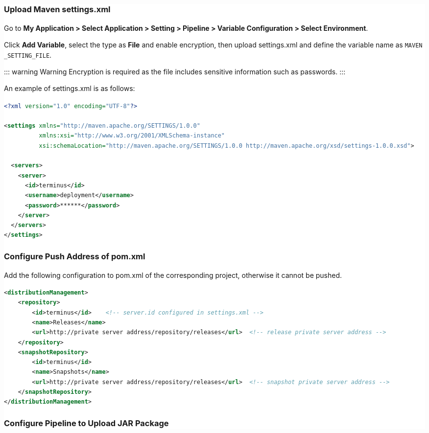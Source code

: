 ### Upload Maven settings.xml

Go to **My Application > Select Application > Setting > Pipeline > Variable Configuration > Select Environment**.

Click **Add Variable**, select the type as **File** and enable encryption, then upload settings.xml and define the variable name as `MAVEN_SETTING_FILE`.

::: warning Warning
Encryption is required as the file includes sensitive information such as passwords.
:::

An example of settings.xml is as follows:

```xml
<?xml version="1.0" encoding="UTF-8"?>

<settings xmlns="http://maven.apache.org/SETTINGS/1.0.0"
          xmlns:xsi="http://www.w3.org/2001/XMLSchema-instance"
          xsi:schemaLocation="http://maven.apache.org/SETTINGS/1.0.0 http://maven.apache.org/xsd/settings-1.0.0.xsd">

  <servers>
    <server>
      <id>terminus</id>
      <username>deployment</username>
      <password>******</password>
    </server>
  </servers>
</settings>
```

### Configure Push Address of pom.xml

Add the following configuration to pom.xml of the corresponding project, otherwise it cannot be pushed.

```xml
<distributionManagement>
    <repository>
        <id>terminus</id>    <!-- server.id configured in settings.xml -->
        <name>Releases</name>
        <url>http://private server address/repository/releases</url>  <!-- release private server address -->
    </repository>
    <snapshotRepository>
        <id>terminus</id>
        <name>Snapshots</name>
        <url>http://private server address/repository/releases</url>  <!-- snapshot private server address -->
    </snapshotRepository>
</distributionManagement>
```

### Configure Pipeline to Upload JAR Package
